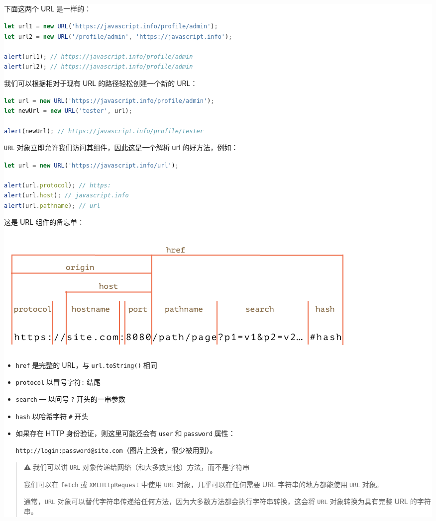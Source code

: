 下面这两个 URL 是一样的：

```js
let url1 = new URL('https://javascript.info/profile/admin');
let url2 = new URL('/profile/admin', 'https://javascript.info');

alert(url1); // https://javascript.info/profile/admin
alert(url2); // https://javascript.info/profile/admin
```

我们可以根据相对于现有 URL 的路径轻松创建一个新的 URL：

```js
let url = new URL('https://javascript.info/profile/admin');
let newUrl = new URL('tester', url);

alert(newUrl); // https://javascript.info/profile/tester
```

`URL` 对象立即允许我们访问其组件，因此这是一个解析 url 的好方法，例如：

```js
let url = new URL('https://javascript.info/url');

alert(url.protocol); // https:
alert(url.host); // javascript.info
alert(url.pathname); // url
```

这是 URL 组件的备忘单：

![](../.vuepress/public/images/2021-10-31-10-54-51.png)

- `href` 是完整的 URL，与 `url.toString()` 相同

- `protocol` 以冒号字符`:` 结尾

- `search` — 以问号 `?` 开头的一串参数

- `hash` 以哈希字符 `#` 开头

- 如果存在 HTTP 身份验证，则这里可能还会有 `user` 和 `password` 属性：

  `http://login:password@site.com`（图片上没有，很少被用到）。

> ⚠️ 我们可以讲 `URL` 对象传递给网络（和大多数其他）方法，而不是字符串
>
> 我们可以在 `fetch` 或 `XMLHttpRequest` 中使用 `URL` 对象，几乎可以在任何需要 URL 字符串的地方都能使用 `URL` 对象。
>
> 通常，`URL` 对象可以替代字符串传递给任何方法，因为大多数方法都会执行字符串转换，这会将 `URL` 对象转换为具有完整 URL 的字符串。
